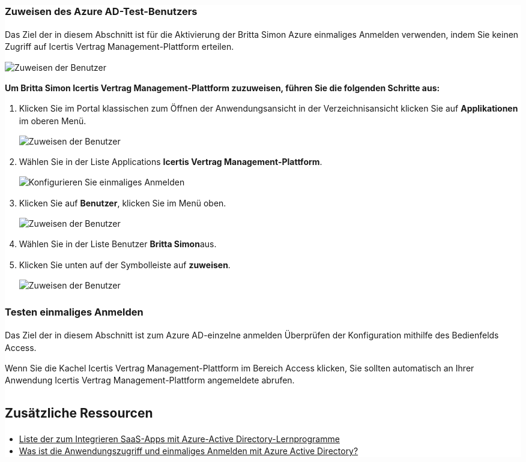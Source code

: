 
### <a name="assigning-the-azure-ad-test-user"></a>Zuweisen des Azure AD-Test-Benutzers

Das Ziel der in diesem Abschnitt ist für die Aktivierung der Britta Simon Azure einmaliges Anmelden verwenden, indem Sie keinen Zugriff auf Icertis Vertrag Management-Plattform erteilen.
    
![Zuweisen der Benutzer][200]

**Um Britta Simon Icertis Vertrag Management-Plattform zuzuweisen, führen Sie die folgenden Schritte aus:**

1. Klicken Sie im Portal klassischen zum Öffnen der Anwendungsansicht in der Verzeichnisansicht klicken Sie auf **Applikationen** im oberen Menü.

    ![Zuweisen der Benutzer][201]

2. Wählen Sie in der Liste Applications **Icertis Vertrag Management-Plattform**.

    ![Konfigurieren Sie einmaliges Anmelden](./media/active-directory-saas-icertisicm-tutorial/tutorial_icertisicm_50.png)

3. Klicken Sie auf **Benutzer**, klicken Sie im Menü oben.
    
    ![Zuweisen der Benutzer][203]

4. Wählen Sie in der Liste Benutzer **Britta Simon**aus.

5. Klicken Sie unten auf der Symbolleiste auf **zuweisen**.

    ![Zuweisen der Benutzer][205]



### <a name="testing-single-sign-on"></a>Testen einmaliges Anmelden

Das Ziel der in diesem Abschnitt ist zum Azure AD-einzelne anmelden Überprüfen der Konfiguration mithilfe des Bedienfelds Access.

Wenn Sie die Kachel Icertis Vertrag Management-Plattform im Bereich Access klicken, Sie sollten automatisch an Ihrer Anwendung Icertis Vertrag Management-Plattform angemeldete abrufen.


## <a name="additional-resources"></a>Zusätzliche Ressourcen

* [Liste der zum Integrieren SaaS-Apps mit Azure-Active Directory-Lernprogramme](active-directory-saas-tutorial-list.md)
* [Was ist die Anwendungszugriff und einmaliges Anmelden mit Azure Active Directory?](active-directory-appssoaccess-whatis.md)





[1]: ./media/active-directory-saas-icertisicm-tutorial/tutorial_general_01.png
[2]: ./media/active-directory-saas-icertisicm-tutorial/tutorial_general_02.png
[3]: ./media/active-directory-saas-icertisicm-tutorial/tutorial_general_03.png
[4]: ./media/active-directory-saas-icertisicm-tutorial/tutorial_general_04.png

[6]: ./media/active-directory-saas-icertisicm-tutorial/tutorial_general_05.png
[10]: ./media/active-directory-saas-icertisicm-tutorial/tutorial_general_06.png
[11]: ./media/active-directory-saas-icertisicm-tutorial/tutorial_general_07.png
[20]: ./media/active-directory-saas-icertisicm-tutorial/tutorial_general_100.png

[200]: ./media/active-directory-saas-icertisicm-tutorial/tutorial_general_200.png
[201]: ./media/active-directory-saas-icertisicm-tutorial/tutorial_general_201.png
[203]: ./media/active-directory-saas-icertisicm-tutorial/tutorial_general_203.png
[204]: ./media/active-directory-saas-icertisicm-tutorial/tutorial_general_204.png
[205]: ./media/active-directory-saas-icertisicm-tutorial/tutorial_general_205.png
